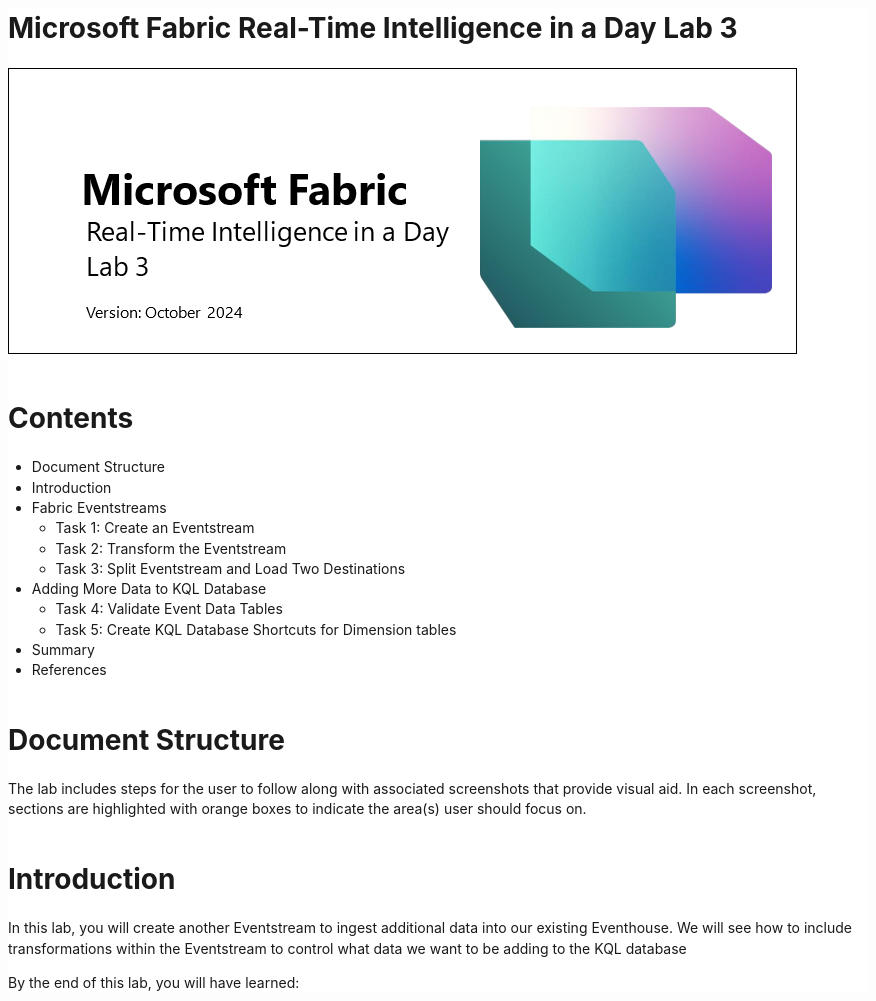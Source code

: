 # Microsoft Fabric Real-Time Intelligence in a Day Lab 3

![A screenshot of a computer](../media/new-lab-01/intro-img.png)

# Contents

- Document Structure
- Introduction
- Fabric Eventstreams
    - Task 1: Create an Eventstream
    - Task 2: Transform the Eventstream
    - Task 3: Split Eventstream and Load Two Destinations
- Adding More Data to KQL Database
    - Task 4: Validate Event Data Tables
    - Task 5: Create KQL Database Shortcuts for Dimension tables
- Summary
- References

# Document Structure 

The lab includes steps for the user to follow along with associated
screenshots that provide visual aid. In each screenshot, sections are
highlighted with orange boxes to indicate the area(s) user should
focus on.

# Introduction 

In this lab, you will create another Eventstream to ingest additional
data into our existing Eventhouse. We will see how to include
transformations within the Eventstream to control what data we want to
be adding to the KQL database

By the end of this lab, you will have learned:
